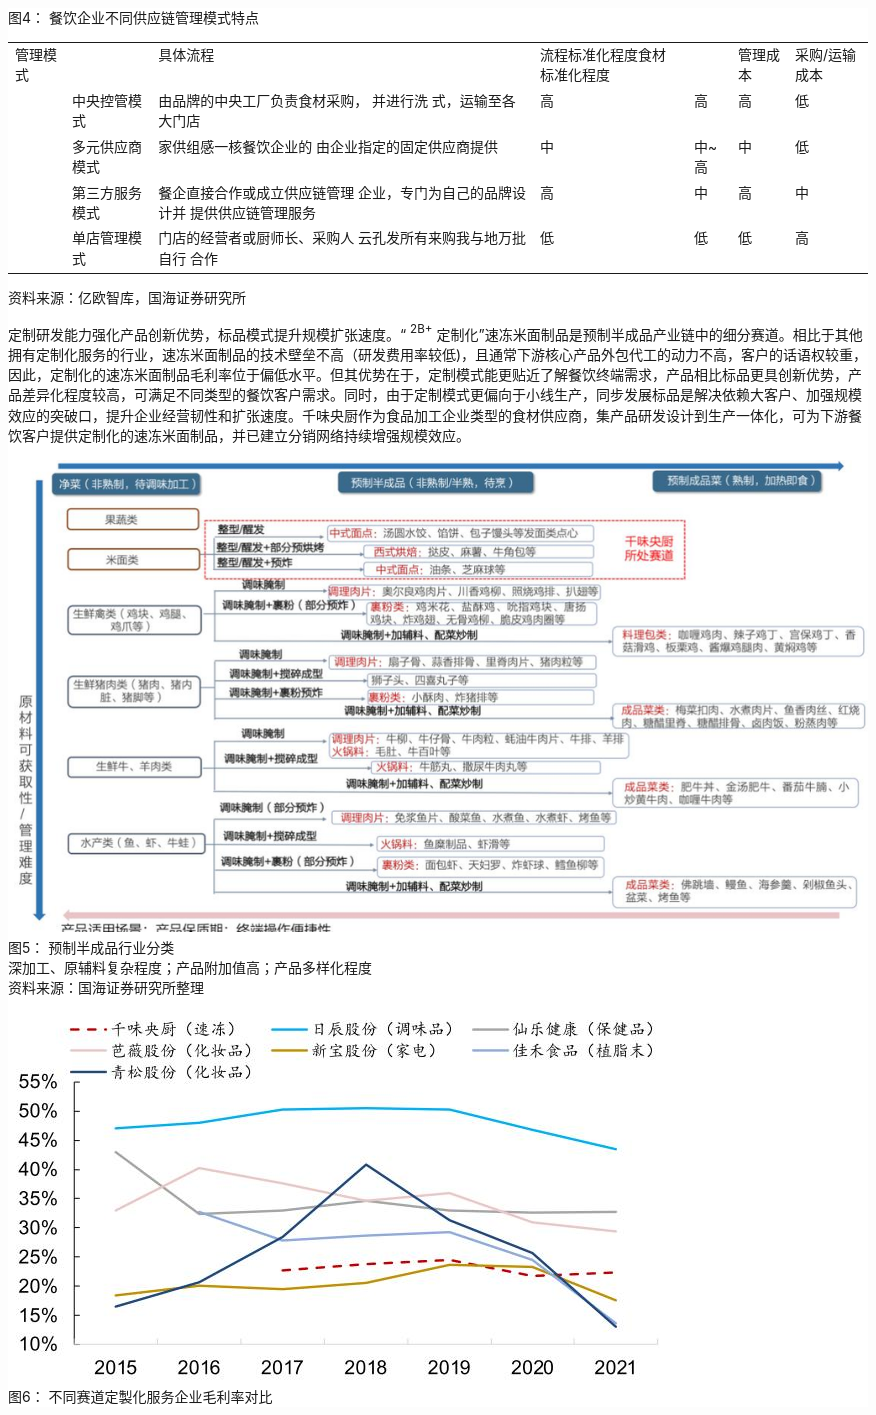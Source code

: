 图4： 餐饮企业不同供应链管理模式特点  

<table><tr><td>管理模式</td><td></td><td>具体流程</td><td>流程标准化程度食材标准化程度</td><td></td><td>管理成本</td><td>采购/运输成本</td></tr><tr><td></td><td>中央控管模式</td><td>由品牌的中央工厂负责食材采购， 并进行洗 式，运输至各大门店</td><td>高</td><td>高</td><td>高</td><td>低</td></tr><tr><td></td><td>多元供应商模式</td><td>家供组感一核餐饮企业的 由企业指定的固定供应商提供</td><td>中</td><td>中~高</td><td>中</td><td>低</td></tr><tr><td></td><td>第三方服务模式</td><td>餐企直接合作或成立供应链管理 企业，专门为自己的品牌设计并 提供供应链管理服务</td><td>高</td><td>中</td><td>高</td><td>中</td></tr><tr><td></td><td>单店管理模式</td><td>门店的经营者或厨师长、采购人 云孔发所有来购我与地万批自行 合作</td><td>低</td><td>低</td><td>低</td><td>高</td></tr></table>

资料来源：亿欧智库，国海证券研究所

定制研发能力强化产品创新优势，标品模式提升规模扩张速度。“ $^ { 2 \mathsf { B } + }$ 定制化”速冻米面制品是预制半成品产业链中的细分赛道。相比于其他拥有定制化服务的行业，速冻米面制品的技术壁垒不高（研发费用率较低)，且通常下游核心产品外包代工的动力不高，客户的话语权较重，因此，定制化的速冻米面制品毛利率位于偏低水平。但其优势在于，定制模式能更贴近了解餐饮终端需求，产品相比标品更具创新优势，产品差异化程度较高，可满足不同类型的餐饮客户需求。同时，由于定制模式更偏向于小线生产，同步发展标品是解决依赖大客户、加强规模效应的突破口，提升企业经营韧性和扩张速度。千味央厨作为食品加工企业类型的食材供应商，集产品研发设计到生产一体化，可为下游餐饮客户提供定制化的速冻米面制品，并已建立分销网络持续增强规模效应。

![](images/9307b46604573a9d12f19f2203e57c8722c94a93b6b01330a6b6d95065f9320c.jpg)  
图5： 预制半成品行业分类   
深加工、原辅料复杂程度；产品附加值高；产品多样化程度  
资料来源：国海证券研究所整理

![](images/df0278b4fad62deaf953976a93a2321af26c5a0da409c6b4d49ef81d1c54d377.jpg)  
图6： 不同赛道定製化服务企业毛利率对比  